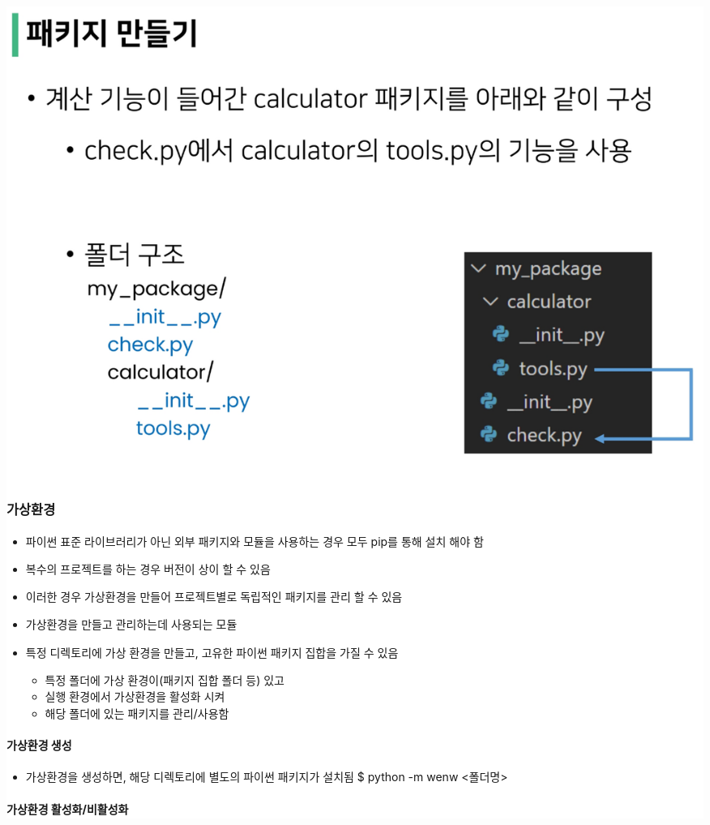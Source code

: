 ![패키지만들기](../image/20230119/20230119_15.PNG)

### 가상환경
- 파이썬 표준 라이브러리가 아닌 외부 패키지와 모듈을 사용하는 경우 모두 pip를 통해 설치 해야 함
- 복수의 프로젝트를 하는 경우 버전이 상이 할 수 있음
- 이러한 경우 가상환경을 만들어 프로젝트별로 독립적인 패키지를 관리 할 수 있음

- 가상환경을 만들고 관리하는데 사용되는 모듈
- 특정 디렉토리에 가상 환경을 만들고, 고유한 파이썬 패키지 집합을 가질 수 있음
  - 특정 폴더에 가상 환경이(패키지 집합 폴더 등) 있고
  - 실행 환경에서 가상환경을 활성화 시켜
  - 해당 폴더에 있는 패키지를 관리/사용함

#### 가상환경 생성
  - 가상환경을 생성하면, 해당 디렉토리에 별도의 파이썬 패키지가 설치됨
  $ python -m wenw <폴더명>

#### 가상환경 활성화/비활성화 
